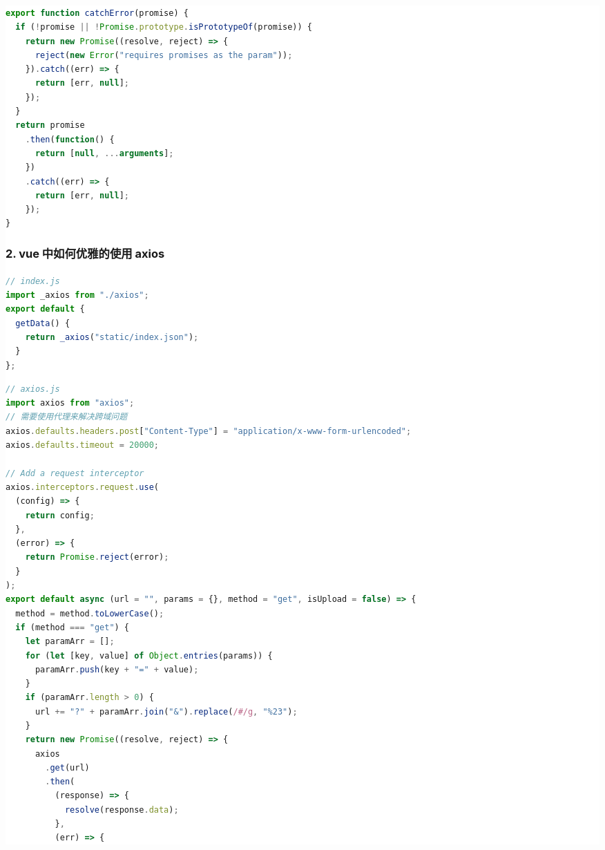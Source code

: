 ```js
export function catchError(promise) {
  if (!promise || !Promise.prototype.isPrototypeOf(promise)) {
    return new Promise((resolve, reject) => {
      reject(new Error("requires promises as the param"));
    }).catch((err) => {
      return [err, null];
    });
  }
  return promise
    .then(function() {
      return [null, ...arguments];
    })
    .catch((err) => {
      return [err, null];
    });
}
```

### 2. vue 中如何优雅的使用 axios

```js
// index.js
import _axios from "./axios";
export default {
  getData() {
    return _axios("static/index.json");
  }
};
```

```js
// axios.js
import axios from "axios";
// 需要使用代理来解决跨域问题
axios.defaults.headers.post["Content-Type"] = "application/x-www-form-urlencoded";
axios.defaults.timeout = 20000;

// Add a request interceptor
axios.interceptors.request.use(
  (config) => {
    return config;
  },
  (error) => {
    return Promise.reject(error);
  }
);
export default async (url = "", params = {}, method = "get", isUpload = false) => {
  method = method.toLowerCase();
  if (method === "get") {
    let paramArr = [];
    for (let [key, value] of Object.entries(params)) {
      paramArr.push(key + "=" + value);
    }
    if (paramArr.length > 0) {
      url += "?" + paramArr.join("&").replace(/#/g, "%23");
    }
    return new Promise((resolve, reject) => {
      axios
        .get(url)
        .then(
          (response) => {
            resolve(response.data);
          },
          (err) => {
```